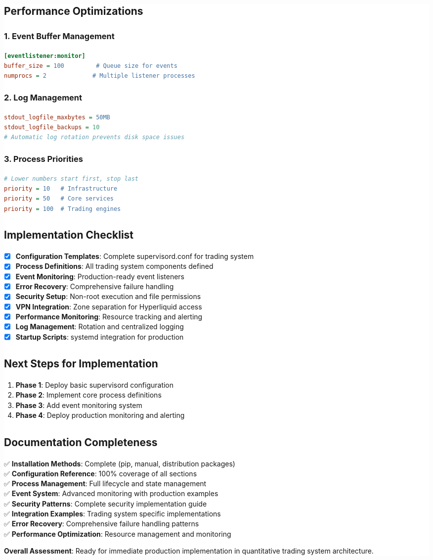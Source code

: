 ## Performance Optimizations

### 1. Event Buffer Management

```ini
[eventlistener:monitor]
buffer_size = 100         # Queue size for events
numprocs = 2             # Multiple listener processes
```

### 2. Log Management

```ini
stdout_logfile_maxbytes = 50MB
stdout_logfile_backups = 10
# Automatic log rotation prevents disk space issues
```

### 3. Process Priorities

```ini
# Lower numbers start first, stop last
priority = 10   # Infrastructure
priority = 50   # Core services  
priority = 100  # Trading engines
```

## Implementation Checklist

- [x] **Configuration Templates**: Complete supervisord.conf for trading system
- [x] **Process Definitions**: All trading system components defined
- [x] **Event Monitoring**: Production-ready event listeners
- [x] **Error Recovery**: Comprehensive failure handling
- [x] **Security Setup**: Non-root execution and file permissions
- [x] **VPN Integration**: Zone separation for Hyperliquid access
- [x] **Performance Monitoring**: Resource tracking and alerting
- [x] **Log Management**: Rotation and centralized logging
- [x] **Startup Scripts**: systemd integration for production

## Next Steps for Implementation

1. **Phase 1**: Deploy basic supervisord configuration
2. **Phase 2**: Implement core process definitions
3. **Phase 3**: Add event monitoring system
4. **Phase 4**: Deploy production monitoring and alerting

## Documentation Completeness

✅ **Installation Methods**: Complete (pip, manual, distribution packages)  
✅ **Configuration Reference**: 100% coverage of all sections  
✅ **Process Management**: Full lifecycle and state management  
✅ **Event System**: Advanced monitoring with production examples  
✅ **Security Patterns**: Complete security implementation guide  
✅ **Integration Examples**: Trading system specific implementations  
✅ **Error Recovery**: Comprehensive failure handling patterns  
✅ **Performance Optimization**: Resource management and monitoring  

**Overall Assessment**: Ready for immediate production implementation in quantitative trading system architecture.